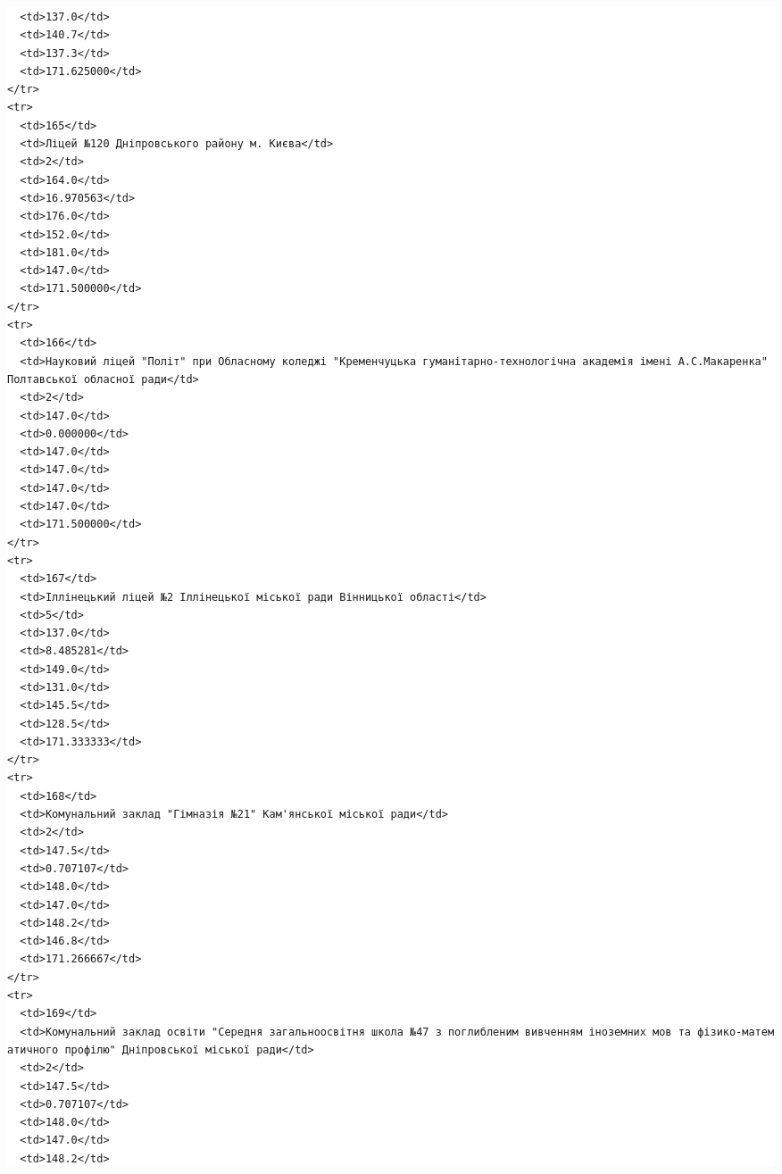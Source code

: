       <td>137.0</td>
      <td>140.7</td>
      <td>137.3</td>
      <td>171.625000</td>
    </tr>
    <tr>
      <td>165</td>
      <td>Ліцей №120 Дніпровського району м. Києва</td>
      <td>2</td>
      <td>164.0</td>
      <td>16.970563</td>
      <td>176.0</td>
      <td>152.0</td>
      <td>181.0</td>
      <td>147.0</td>
      <td>171.500000</td>
    </tr>
    <tr>
      <td>166</td>
      <td>Науковий ліцей "Політ" при Обласному коледжі "Кременчуцька гуманітарно-технологічна академія імені А.С.Макаренка" Полтавської обласної ради</td>
      <td>2</td>
      <td>147.0</td>
      <td>0.000000</td>
      <td>147.0</td>
      <td>147.0</td>
      <td>147.0</td>
      <td>147.0</td>
      <td>171.500000</td>
    </tr>
    <tr>
      <td>167</td>
      <td>Іллінецький ліцей №2 Іллінецької міської ради Вінницької області</td>
      <td>5</td>
      <td>137.0</td>
      <td>8.485281</td>
      <td>149.0</td>
      <td>131.0</td>
      <td>145.5</td>
      <td>128.5</td>
      <td>171.333333</td>
    </tr>
    <tr>
      <td>168</td>
      <td>Комунальний заклад "Гімназія №21" Кам'янської міської ради</td>
      <td>2</td>
      <td>147.5</td>
      <td>0.707107</td>
      <td>148.0</td>
      <td>147.0</td>
      <td>148.2</td>
      <td>146.8</td>
      <td>171.266667</td>
    </tr>
    <tr>
      <td>169</td>
      <td>Комунальний заклад освіти "Середня загальноосвітня школа №47 з поглибленим вивченням іноземних мов та фізико-математичного профілю" Дніпровської міської ради</td>
      <td>2</td>
      <td>147.5</td>
      <td>0.707107</td>
      <td>148.0</td>
      <td>147.0</td>
      <td>148.2</td>